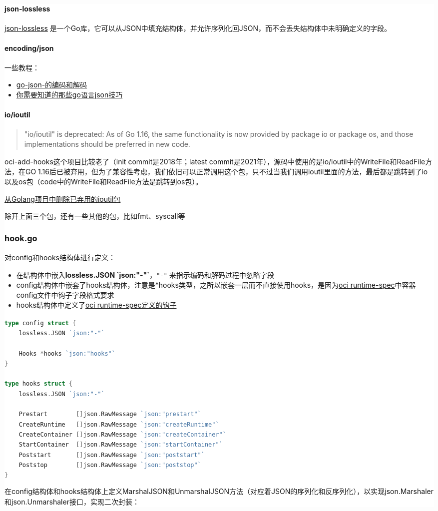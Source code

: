 #### json-lossless

[json-lossless](https://pkg.go.dev/github.com/joeshaw/json-lossless@v0.0.0-20181204200226-e0cd1ca6349b#section-readme) 是一个Go库，它可以从JSON中填充结构体，并允许序列化回JSON，而不会丢失结构体中未明确定义的字段。

#### encoding/json

一些教程：

- [go-json-的编码和解码](https://medium.com/@xfstart07/go-json-%E7%9A%84%E7%BC%96%E7%A0%81%E5%92%8C%E8%A7%A3%E7%A0%81-e689522a1f1f)
- [你需要知道的那些go语言json技巧](https://www.liwenzhou.com/posts/Go/json-tricks/)

#### io/ioutil

> "io/ioutil" is deprecated: As of Go 1.16, the same functionality is now provided by package io or package os, and those implementations should be preferred in new code.

oci-add-hooks这个项目比较老了（init commit是2018年；latest commit是2021年），源码中使用的是io/ioutil中的WriteFile和ReadFile方法，在GO 1.16后已被弃用，但为了兼容性考虑，我们依旧可以正常调用这个包，只不过当我们调用ioutil里面的方法，最后都是跳转到了io以及os包（code中的WriteFile和ReadFile方法是跳转到os包）。

[从Golang项目中删除已弃用的ioutil包](https://tehub.com/a/b28Y1oz6AC)

除开上面三个包，还有一些其他的包，比如fmt、syscall等

### hook.go

对config和hooks结构体进行定义：

- 在结构体中嵌入**lossless.JSON \`json:"-"\`**，`"-"` 来指示编码和解码过程中忽略字段
- config结构体中嵌套了hooks结构体，注意是*hooks类型，之所以嵌套一层而不直接使用hooks，是因为[oci runtime-spec](https://github.com/opencontainers/runtime-spec/blob/main/config.md#posix-platform-hooks)中容器config文件中钩子字段格式要求
- hooks结构体中定义了[oci runtime-spec定义的钩子](https://github.com/opencontainers/runtime-spec/blob/main/config.md#posix-platform-hooks)

```go
type config struct {
	lossless.JSON `json:"-"`

	Hooks *hooks `json:"hooks"`
}

type hooks struct {
	lossless.JSON `json:"-"`

	Prestart        []json.RawMessage `json:"prestart"`
	CreateRuntime   []json.RawMessage `json:"createRuntime"`
	CreateContainer []json.RawMessage `json:"createContainer"`
	StartContainer  []json.RawMessage `json:"startContainer"`
	Poststart       []json.RawMessage `json:"poststart"`
	Poststop        []json.RawMessage `json:"poststop"`
}
```

在config结构体和hooks结构体上定义MarshalJSON和UnmarshalJSON方法（对应着JSON的序列化和反序列化），以实现json.Marshaler和json.Unmarshaler接口，实现二次封装：
